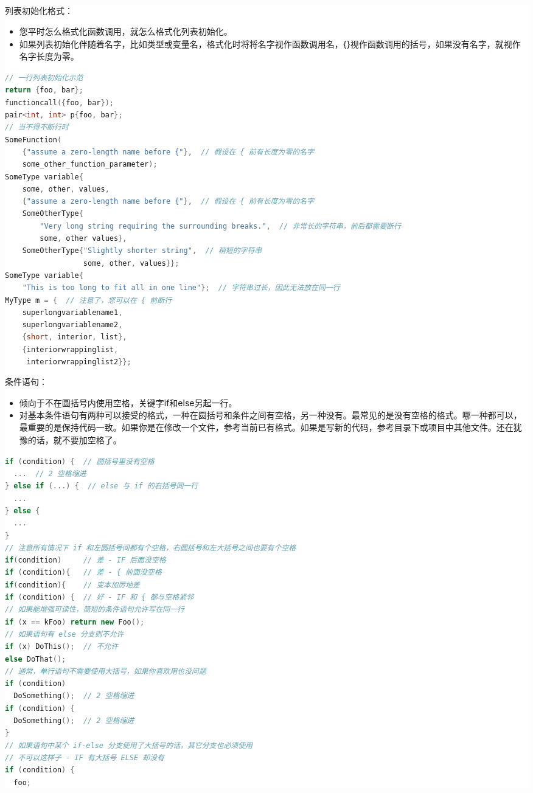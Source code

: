 列表初始化格式：

*   您平时怎么格式化函数调用，就怎么格式化列表初始化。
*   如果列表初始化伴随着名字，比如类型或变量名，格式化时将将名字视作函数调用名，{}视作函数调用的括号，如果没有名字，就视作名字长度为零。

```c++
// 一行列表初始化示范
return {foo, bar};
functioncall({foo, bar});
pair<int, int> p{foo, bar};
// 当不得不断行时
SomeFunction(
    {"assume a zero-length name before {"},  // 假设在 { 前有长度为零的名字
    some_other_function_parameter);
SomeType variable{
    some, other, values,
    {"assume a zero-length name before {"},  // 假设在 { 前有长度为零的名字
    SomeOtherType{
        "Very long string requiring the surrounding breaks.",  // 非常长的字符串，前后都需要断行
        some, other values},
    SomeOtherType{"Slightly shorter string",  // 稍短的字符串
                  some, other, values}};
SomeType variable{
    "This is too long to fit all in one line"};  // 字符串过长，因此无法放在同一行
MyType m = {  // 注意了，您可以在 { 前断行
    superlongvariablename1,
    superlongvariablename2,
    {short, interior, list},
    {interiorwrappinglist,
     interiorwrappinglist2}};
```

条件语句：

*   倾向于不在圆括号内使用空格，关键字if和else另起一行。
*   对基本条件语句有两种可以接受的格式，一种在圆括号和条件之间有空格，另一种没有。最常见的是没有空格的格式。哪一种都可以，最重要的是保持代码一致。如果你是在修改一个文件，参考当前已有格式。如果是写新的代码，参考目录下或项目中其他文件。还在犹豫的话，就不要加空格了。

```c++
if (condition) {  // 圆括号里没有空格
  ...  // 2 空格缩进
} else if (...) {  // else 与 if 的右括号同一行
  ...
} else {
  ...
}
// 注意所有情况下 if 和左圆括号间都有个空格，右圆括号和左大括号之间也要有个空格
if(condition)     // 差 - IF 后面没空格
if (condition){   // 差 - { 前面没空格
if(condition){    // 变本加厉地差
if (condition) {  // 好 - IF 和 { 都与空格紧邻
// 如果能增强可读性，简短的条件语句允许写在同一行
if (x == kFoo) return new Foo();
// 如果语句有 else 分支则不允许
if (x) DoThis();  // 不允许
else DoThat();
// 通常，单行语句不需要使用大括号，如果你喜欢用也没问题
if (condition)
  DoSomething();  // 2 空格缩进
if (condition) {
  DoSomething();  // 2 空格缩进
}
// 如果语句中某个 if-else 分支使用了大括号的话，其它分支也必须使用
// 不可以这样子 - IF 有大括号 ELSE 却没有
if (condition) {
  foo;
```